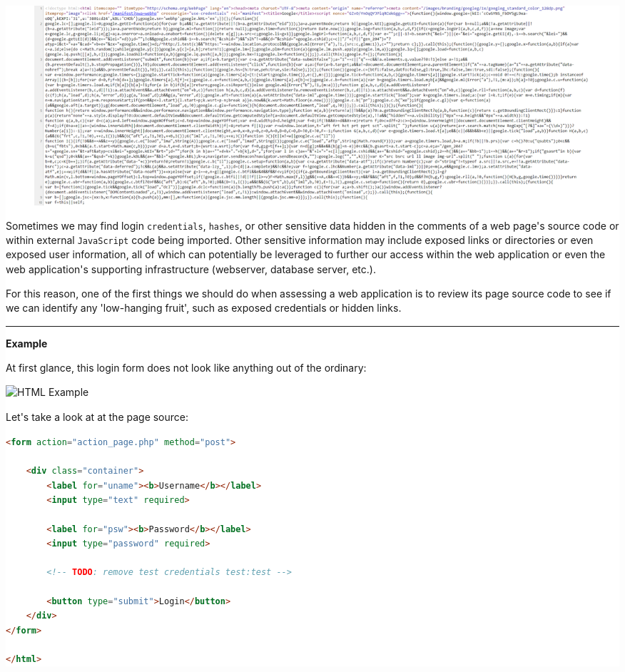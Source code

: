 <figure><img src="../../.gitbook/assets/image (5) (1) (1) (1) (1) (1).png" alt=""><figcaption></figcaption></figure>

Sometimes we may find login `credentials`, `hashes`, or other sensitive data hidden in the comments of a web page's source code or within external `JavaScript` code being imported. Other sensitive information may include exposed links or directories or even exposed user information, all of which can potentially be leveraged to further our access within the web application or even the web application's supporting infrastructure (webserver, database server, etc.).

For this reason, one of the first things we should do when assessing a web application is to review its page source code to see if we can identify any 'low-hanging fruit', such as exposed credentials or hidden links.

***

**Example**

At first glance, this login form does not look like anything out of the ordinary:

![HTML Example](https://academy.hackthebox.com/storage/modules/75/web\_apps\_login\_form\_.png)

Let's take a look at at the page source:

```html
<form action="action_page.php" method="post">

    <div class="container">
        <label for="uname"><b>Username</b></label>
        <input type="text" required>

        <label for="psw"><b>Password</b></label>
        <input type="password" required>

        <!-- TODO: remove test credentials test:test -->

        <button type="submit">Login</button>
    </div>
</form>

</html>
```
